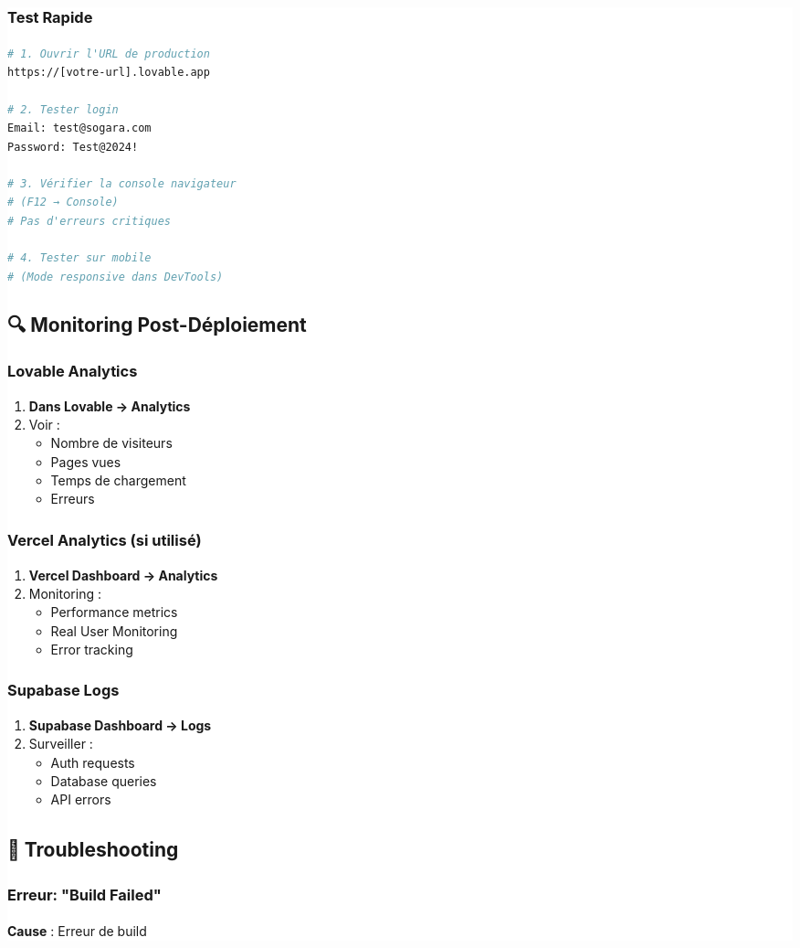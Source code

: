 ### Test Rapide

```bash
# 1. Ouvrir l'URL de production
https://[votre-url].lovable.app

# 2. Tester login
Email: test@sogara.com
Password: Test@2024!

# 3. Vérifier la console navigateur
# (F12 → Console)
# Pas d'erreurs critiques

# 4. Tester sur mobile
# (Mode responsive dans DevTools)
```

## 🔍 Monitoring Post-Déploiement

### Lovable Analytics

1. **Dans Lovable → Analytics**
2. Voir :
   - Nombre de visiteurs
   - Pages vues
   - Temps de chargement
   - Erreurs

### Vercel Analytics (si utilisé)

1. **Vercel Dashboard → Analytics**
2. Monitoring :
   - Performance metrics
   - Real User Monitoring
   - Error tracking

### Supabase Logs

1. **Supabase Dashboard → Logs**
2. Surveiller :
   - Auth requests
   - Database queries
   - API errors

## 🚨 Troubleshooting

### Erreur: "Build Failed"

**Cause** : Erreur de build
